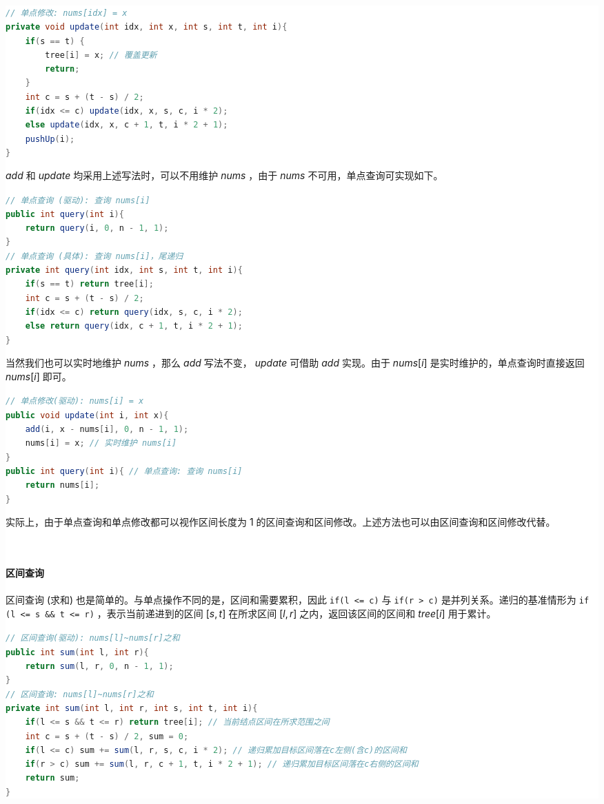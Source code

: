 ```java
// 单点修改: nums[idx] = x
private void update(int idx, int x, int s, int t, int i){
    if(s == t) {
        tree[i] = x; // 覆盖更新
        return;
    }
    int c = s + (t - s) / 2;
    if(idx <= c) update(idx, x, s, c, i * 2);
    else update(idx, x, c + 1, t, i * 2 + 1);
    pushUp(i);
}
```

$add$ 和 $update$ 均采用上述写法时，可以不用维护 $nums$ ，由于 $nums$ 不可用，单点查询可实现如下。

```java
// 单点查询 (驱动): 查询 nums[i]
public int query(int i){ 
    return query(i, 0, n - 1, 1);
}
// 单点查询 (具体): 查询 nums[i]，尾递归
private int query(int idx, int s, int t, int i){
    if(s == t) return tree[i];
    int c = s + (t - s) / 2;
    if(idx <= c) return query(idx, s, c, i * 2);
    else return query(idx, c + 1, t, i * 2 + 1);
}
```

当然我们也可以实时地维护 $nums$ ，那么 $add$ 写法不变， $update$ 可借助 $add$ 实现。由于 $nums[i]$ 是实时维护的，单点查询时直接返回 $nums[i]$ 即可。

```java
// 单点修改(驱动): nums[i] = x
public void update(int i, int x){ 
    add(i, x - nums[i], 0, n - 1, 1);
    nums[i] = x; // 实时维护 nums[i]
}
public int query(int i){ // 单点查询: 查询 nums[i]
    return nums[i];
}
```



实际上，由于单点查询和单点修改都可以视作区间长度为 1 的区间查询和区间修改。上述方法也可以由区间查询和区间修改代替。

<br />

#### 区间查询

区间查询 (求和) 也是简单的。与单点操作不同的是，区间和需要累积，因此 `if(l <= c)` 与 `if(r > c)` 是并列关系。递归的基准情形为 `if(l <= s && t <= r)` ，表示当前递进到的区间 $[s,t]$ 在所求区间 $[l,r]$ 之内，返回该区间的区间和 $tree[i]$ 用于累计。

```java
// 区间查询(驱动): nums[l]~nums[r]之和
public int sum(int l, int r){ 
    return sum(l, r, 0, n - 1, 1);
}
// 区间查询: nums[l]~nums[r]之和
private int sum(int l, int r, int s, int t, int i){
    if(l <= s && t <= r) return tree[i]; // 当前结点区间在所求范围之间
    int c = s + (t - s) / 2, sum = 0;
    if(l <= c) sum += sum(l, r, s, c, i * 2); // 递归累加目标区间落在c左侧(含c)的区间和
    if(r > c) sum += sum(l, r, c + 1, t, i * 2 + 1); // 递归累加目标区间落在c右侧的区间和
    return sum;
}
```
